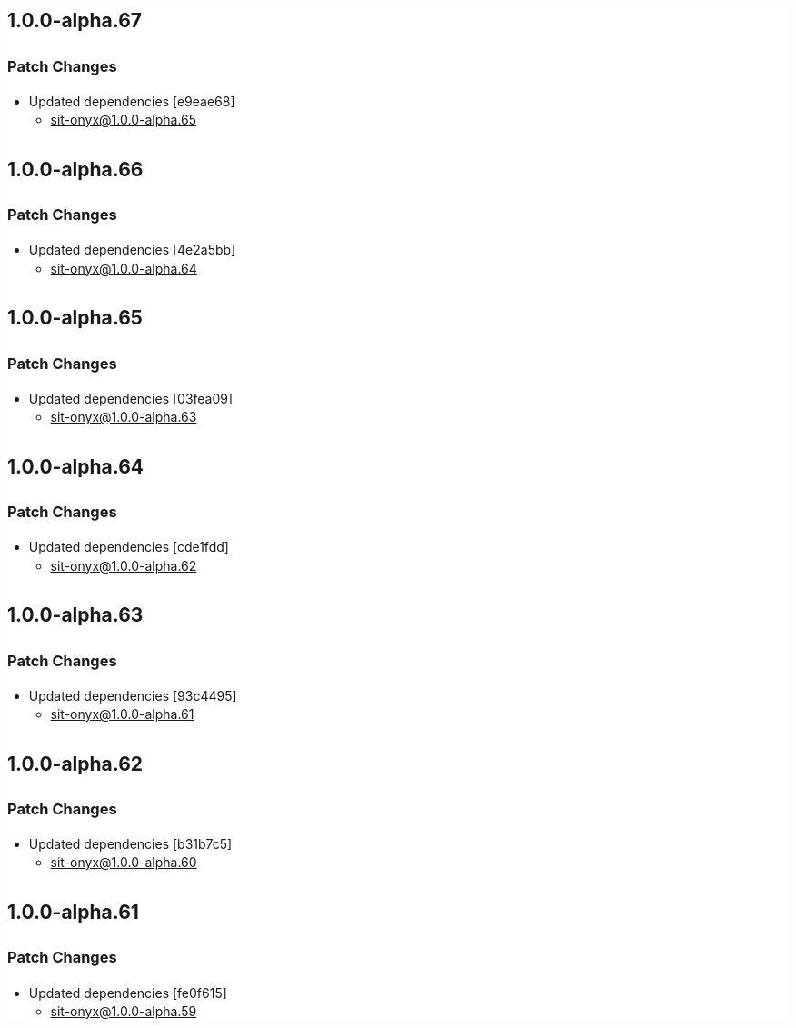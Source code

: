 ## 1.0.0-alpha.67

### Patch Changes

- Updated dependencies [e9eae68]
  - sit-onyx@1.0.0-alpha.65

## 1.0.0-alpha.66

### Patch Changes

- Updated dependencies [4e2a5bb]
  - sit-onyx@1.0.0-alpha.64

## 1.0.0-alpha.65

### Patch Changes

- Updated dependencies [03fea09]
  - sit-onyx@1.0.0-alpha.63

## 1.0.0-alpha.64

### Patch Changes

- Updated dependencies [cde1fdd]
  - sit-onyx@1.0.0-alpha.62

## 1.0.0-alpha.63

### Patch Changes

- Updated dependencies [93c4495]
  - sit-onyx@1.0.0-alpha.61

## 1.0.0-alpha.62

### Patch Changes

- Updated dependencies [b31b7c5]
  - sit-onyx@1.0.0-alpha.60

## 1.0.0-alpha.61

### Patch Changes

- Updated dependencies [fe0f615]
  - sit-onyx@1.0.0-alpha.59
